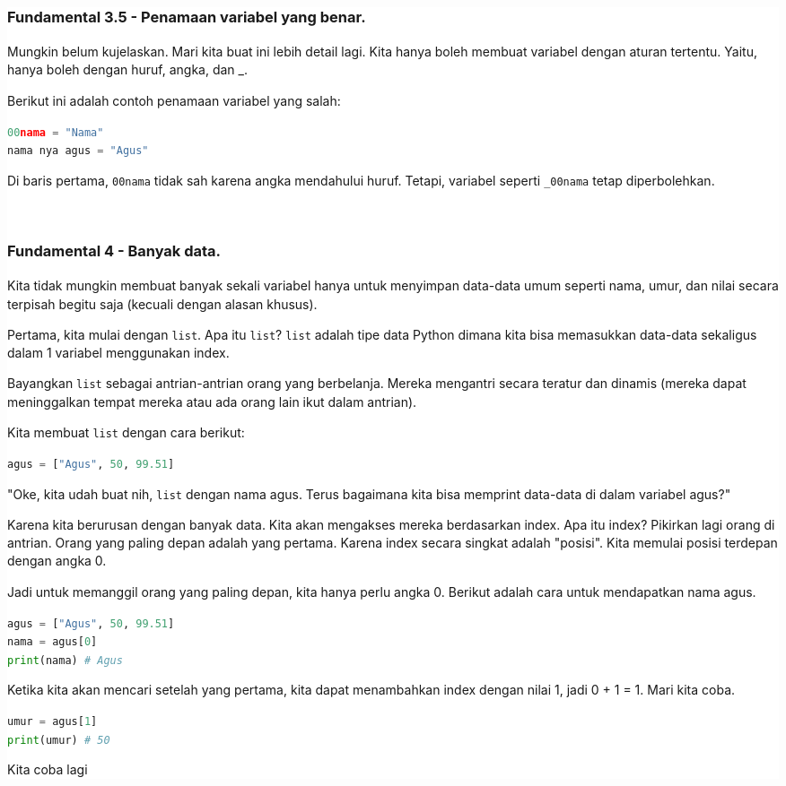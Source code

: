 ### Fundamental 3.5 - Penamaan variabel yang benar.

Mungkin belum kujelaskan. Mari kita buat ini lebih detail lagi. Kita hanya boleh membuat variabel dengan aturan tertentu. Yaitu, hanya boleh dengan huruf, angka, dan _.

Berikut ini adalah contoh penamaan variabel yang salah:

```python
00nama = "Nama"
nama nya agus = "Agus"
```

Di baris pertama, `00nama` tidak sah karena angka mendahului huruf. Tetapi, variabel seperti `_00nama` tetap diperbolehkan.

<br>

### Fundamental 4 - Banyak data.

Kita tidak mungkin membuat banyak sekali variabel hanya untuk menyimpan data-data umum seperti nama, umur, dan nilai secara terpisah begitu saja (kecuali dengan alasan khusus).

Pertama, kita mulai dengan `list`. Apa itu `list`? `list` adalah tipe data Python dimana kita bisa memasukkan data-data sekaligus dalam 1 variabel menggunakan index.

Bayangkan `list` sebagai antrian-antrian orang yang berbelanja. Mereka mengantri secara teratur dan dinamis (mereka dapat meninggalkan tempat mereka atau ada orang lain ikut dalam antrian).

Kita membuat `list` dengan cara berikut:

```python
agus = ["Agus", 50, 99.51]
```

"Oke, kita udah buat nih, `list` dengan nama agus. Terus bagaimana kita bisa memprint data-data di dalam variabel agus?"

Karena kita berurusan dengan banyak data. Kita akan mengakses mereka berdasarkan index. Apa itu index? Pikirkan lagi orang di antrian. Orang yang paling depan adalah yang pertama. Karena index secara singkat adalah "posisi". Kita memulai posisi terdepan dengan angka 0.

Jadi untuk memanggil orang yang paling depan, kita hanya perlu angka 0. Berikut adalah cara untuk mendapatkan nama agus.

```python
agus = ["Agus", 50, 99.51]
nama = agus[0]
print(nama) # Agus
```

Ketika kita akan mencari setelah yang pertama, kita dapat menambahkan index dengan nilai 1, jadi 0 + 1 = 1. Mari kita coba.

```python
umur = agus[1]
print(umur) # 50
```

Kita coba lagi
